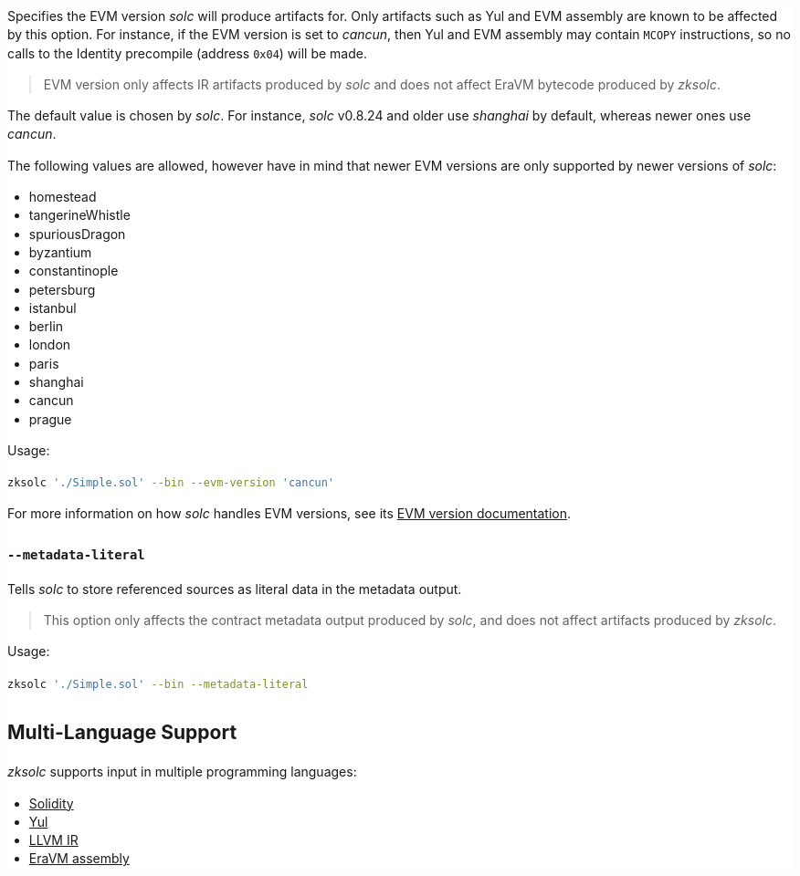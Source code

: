 Specifies the EVM version *solc* will produce artifacts for. Only artifacts such as Yul and EVM assembly are known to be affected by this option. For instance, if the EVM version is set to *cancun*, then Yul and EVM assembly may contain `MCOPY` instructions, so no calls to the Identity precompile (address `0x04`) will be made.

> EVM version only affects IR artifacts produced by *solc* and does not affect EraVM bytecode produced by *zksolc*.

The default value is chosen by *solc*. For instance, *solc* v0.8.24 and older use *shanghai* by default, whereas newer ones use *cancun*.

The following values are allowed, however have in mind that newer EVM versions are only supported by newer versions of *solc*:
- homestead
- tangerineWhistle
- spuriousDragon
- byzantium
- constantinople
- petersburg
- istanbul
- berlin
- london
- paris
- shanghai
- cancun
- prague

Usage:

```bash
zksolc './Simple.sol' --bin --evm-version 'cancun'
```

For more information on how *solc* handles EVM versions, see its [EVM version documentation](https://docs.soliditylang.org/en/latest/using-the-compiler.html#setting-the-evm-version-to-target).



### `--metadata-literal`

Tells *solc* to store referenced sources as literal data in the metadata output.

> This option only affects the contract metadata output produced by *solc*, and does not affect artifacts produced by *zksolc*.

Usage:

```bash
zksolc './Simple.sol' --bin --metadata-literal
```



## Multi-Language Support

*zksolc* supports input in multiple programming languages:

- [Solidity](https://soliditylang.org/)
- [Yul](https://docs.soliditylang.org/en/latest/yul.html)
- [LLVM IR](https://llvm.org/docs/LangRef.html)
- [EraVM assembly](https://docs.zksync.io/zk-stack/components/compiler/specification/binary-layout)
